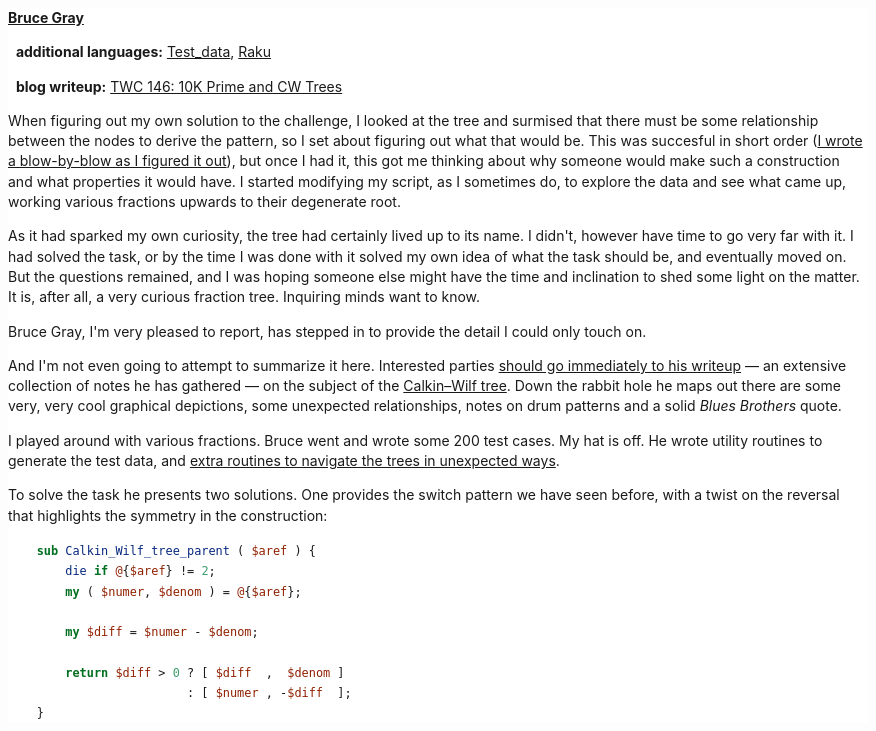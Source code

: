 
[**Bruce Gray**](https://github.com/manwar/perlweeklychallenge-club/blob/master/challenge-146/bruce-gray/perl/ch-2_via_module.pl)

&nbsp;&nbsp;**additional languages:**
[Test_data](https://github.com/manwar/perlweeklychallenge-club/blob/master/challenge-146/bruce-gray/Test_data/ch-2_test_generator.raku), [Raku](https://github.com/manwar/perlweeklychallenge-club/blob/master/challenge-146/bruce-gray/raku/ch-2.raku)


&nbsp;&nbsp;**blog writeup:**
[TWC 146: 10K Prime and CW Trees](http://blogs.perl.org/users/bruce_gray/2022/01/twc-146-10k-prime-and-cw-trees.html)

When figuring out my own solution to the challenge, I looked at the tree and surmised that there must be some relationship between the nodes to derive the pattern, so I set about figuring out what that would be. This was succesful in short order ([I wrote a blow-by-blow as I figured it out](https://github.com/manwar/perlweeklychallenge-club/blob/master/challenge-146/colin-crain/perl/ch-2.pl)), but once I had it, this got me thinking about why someone would make such a construction and what properties it would have. I started modifying my script, as I sometimes do, to explore the data and see what came up, working various fractions upwards to their degenerate root.

As it had sparked my own curiosity, the tree had certainly lived up to its name. I didn't, however have time to go very far with it. I had solved the task, or by the time I was done
with it solved my own idea of what the task should be, and eventually moved on. But the questions remained, and I was hoping someone else might have the time and inclination to shed some light on the matter. It is, after all, a very curious fraction tree. Inquiring minds want to know.

Bruce Gray, I'm very pleased to report, has stepped in to provide the detail I could only touch on.

And I'm not even going to attempt to summarize it here. Interested parties [should go immediately to his writeup](http://blogs.perl.org/users/bruce_gray/2022/01/twc-146-10k-prime-and-cw-trees.html) — an extensive collection of notes he has gathered — on the subject of the [Calkin–Wilf tree](https://en.wikipedia.org/wiki/Calkin–Wilf_tree). Down the rabbit hole he maps out there are some very, very cool graphical depictions, some unexpected relationships, notes on drum patterns and a solid *Blues Brothers* quote.

I played around with various fractions. Bruce went and wrote some 200 test cases. My hat is off. He wrote utility routines to generate the test data, and [extra routines to navigate the trees in unexpected ways](https://github.com/manwar/perlweeklychallenge-club/blob/master/challenge-146/bruce-gray/Test_data/ch-2_test_generator.raku#L16).

To solve the task he presents two solutions. One provides the switch pattern we have seen before, with a twist on the reversal that highlights the symmetry in the construction:

```perl
    sub Calkin_Wilf_tree_parent ( $aref ) {
        die if @{$aref} != 2;
        my ( $numer, $denom ) = @{$aref};

        my $diff = $numer - $denom;

        return $diff > 0 ? [ $diff  ,  $denom ]
                         : [ $numer , -$diff  ];
    }
```
